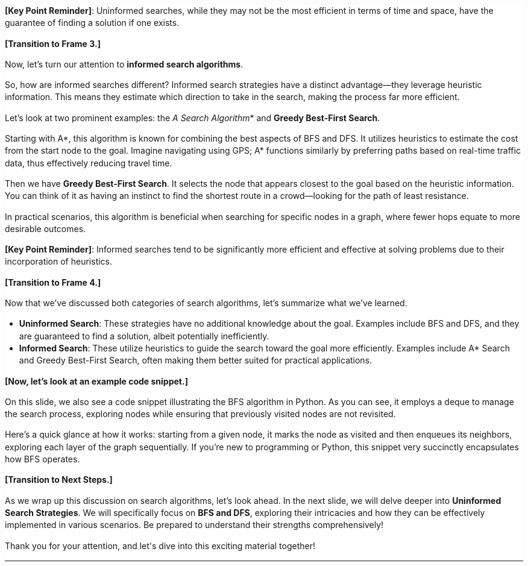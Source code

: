 **[Key Point Reminder]**: Uninformed searches, while they may not be the most efficient in terms of time and space, have the guarantee of finding a solution if one exists. 

**[Transition to Frame 3.]**

Now, let’s turn our attention to **informed search algorithms**.

So, how are informed searches different? Informed search strategies have a distinct advantage—they leverage heuristic information. This means they estimate which direction to take in the search, making the process far more efficient.

Let’s look at two prominent examples: the **A* Search Algorithm** and **Greedy Best-First Search**.

Starting with A*, this algorithm is known for combining the best aspects of BFS and DFS. It utilizes heuristics to estimate the cost from the start node to the goal. Imagine navigating using GPS; A* functions similarly by preferring paths based on real-time traffic data, thus effectively reducing travel time.

Then we have **Greedy Best-First Search**. It selects the node that appears closest to the goal based on the heuristic information. You can think of it as having an instinct to find the shortest route in a crowd—looking for the path of least resistance.

In practical scenarios, this algorithm is beneficial when searching for specific nodes in a graph, where fewer hops equate to more desirable outcomes.

**[Key Point Reminder]**: Informed searches tend to be significantly more efficient and effective at solving problems due to their incorporation of heuristics.

**[Transition to Frame 4.]**

Now that we’ve discussed both categories of search algorithms, let’s summarize what we’ve learned.

- **Uninformed Search**: These strategies have no additional knowledge about the goal. Examples include BFS and DFS, and they are guaranteed to find a solution, albeit potentially inefficiently.
- **Informed Search**: These utilize heuristics to guide the search toward the goal more efficiently. Examples include A* Search and Greedy Best-First Search, often making them better suited for practical applications.

**[Now, let’s look at an example code snippet.]**

On this slide, we also see a code snippet illustrating the BFS algorithm in Python. As you can see, it employs a deque to manage the search process, exploring nodes while ensuring that previously visited nodes are not revisited. 

Here’s a quick glance at how it works: starting from a given node, it marks the node as visited and then enqueues its neighbors, exploring each layer of the graph sequentially. If you’re new to programming or Python, this snippet very succinctly encapsulates how BFS operates.

**[Transition to Next Steps.]**

As we wrap up this discussion on search algorithms, let’s look ahead. In the next slide, we will delve deeper into **Uninformed Search Strategies**. We will specifically focus on **BFS and DFS**, exploring their intricacies and how they can be effectively implemented in various scenarios. Be prepared to understand their strengths comprehensively!

Thank you for your attention, and let's dive into this exciting material together!

---
